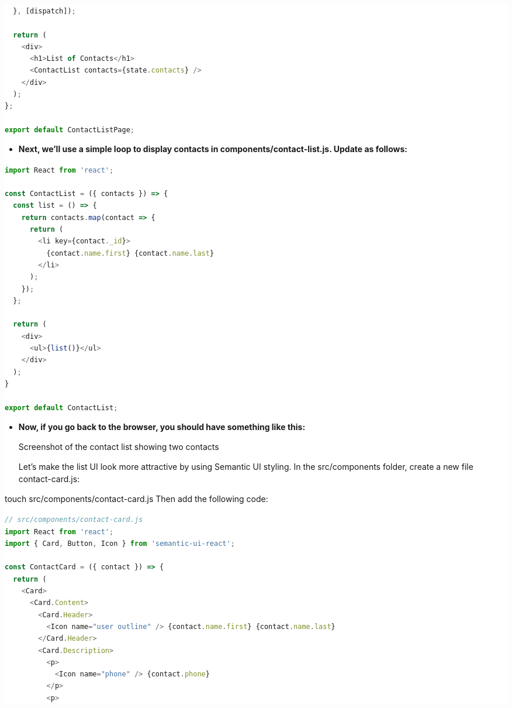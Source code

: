 ```js
  }, [dispatch]);

  return (
    <div>
      <h1>List of Contacts</h1>
      <ContactList contacts={state.contacts} />
    </div>
  );
};

export default ContactListPage;
```

 - **Next, we’ll use a simple loop to display contacts in components/contact-list.js. Update as follows:**

```js
import React from 'react';

const ContactList = ({ contacts }) => {
  const list = () => {
    return contacts.map(contact => {
      return (
        <li key={contact._id}>
          {contact.name.first} {contact.name.last}
        </li>
      );
    });
  };

  return (
    <div>
      <ul>{list()}</ul>
    </div>
  );
}

export default ContactList;
```

 - **Now, if you go back to the browser, you should have something like this:**

   Screenshot of the contact list showing two contacts

   Let’s make the list UI look more attractive by using Semantic UI styling. In the src/components folder, create a new file contact-card.js:

touch src/components/contact-card.js
Then add the following code:

```js
// src/components/contact-card.js
import React from 'react';
import { Card, Button, Icon } from 'semantic-ui-react';

const ContactCard = ({ contact }) => {
  return (
    <Card>
      <Card.Content>
        <Card.Header>
          <Icon name="user outline" /> {contact.name.first} {contact.name.last}
        </Card.Header>
        <Card.Description>
          <p>
            <Icon name="phone" /> {contact.phone}
          </p>
          <p>
```